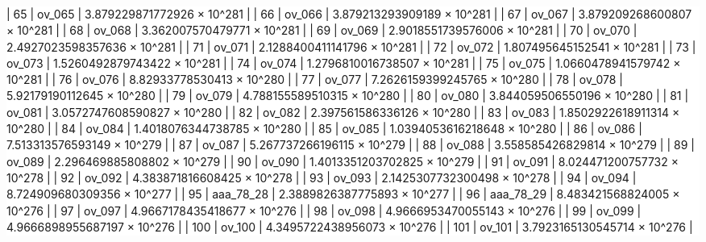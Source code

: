 | 65 | ov_065 | 3.879229871772926 × 10^281 |
| 66 | ov_066 | 3.879213293909189 × 10^281 |
| 67 | ov_067 | 3.879209268600807 × 10^281 |
| 68 | ov_068 | 3.362007570479771 × 10^281 |
| 69 | ov_069 | 2.9018551739576006 × 10^281 |
| 70 | ov_070 | 2.4927023598357636 × 10^281 |
| 71 | ov_071 | 2.1288400411141796 × 10^281 |
| 72 | ov_072 | 1.807495645152541 × 10^281 |
| 73 | ov_073 | 1.5260492879743422 × 10^281 |
| 74 | ov_074 | 1.2796810016738507 × 10^281 |
| 75 | ov_075 | 1.0660478941579742 × 10^281 |
| 76 | ov_076 | 8.82933778530413 × 10^280 |
| 77 | ov_077 | 7.2626159399245765 × 10^280 |
| 78 | ov_078 | 5.92179190112645 × 10^280 |
| 79 | ov_079 | 4.788155589510315 × 10^280 |
| 80 | ov_080 | 3.844059506550196 × 10^280 |
| 81 | ov_081 | 3.0572747608590827 × 10^280 |
| 82 | ov_082 | 2.397561586336126 × 10^280 |
| 83 | ov_083 | 1.8502922618911314 × 10^280 |
| 84 | ov_084 | 1.4018076344738785 × 10^280 |
| 85 | ov_085 | 1.0394053616218648 × 10^280 |
| 86 | ov_086 | 7.513313576593149 × 10^279 |
| 87 | ov_087 | 5.267737266196115 × 10^279 |
| 88 | ov_088 | 3.558585426829814 × 10^279 |
| 89 | ov_089 | 2.296469885808802 × 10^279 |
| 90 | ov_090 | 1.4013351203702825 × 10^279 |
| 91 | ov_091 | 8.024471200757732 × 10^278 |
| 92 | ov_092 | 4.383871816608425 × 10^278 |
| 93 | ov_093 | 2.1425307732300498 × 10^278 |
| 94 | ov_094 | 8.724909680309356 × 10^277 |
| 95 | aaa_78_28 | 2.3889826387775893 × 10^277 |
| 96 | aaa_78_29 | 8.483421568824005 × 10^276 |
| 97 | ov_097 | 4.9667178435418677 × 10^276 |
| 98 | ov_098 | 4.9666953470055143 × 10^276 |
| 99 | ov_099 | 4.9666898955687197 × 10^276 |
| 100 | ov_100 | 4.3495722438956073 × 10^276 |
| 101 | ov_101 | 3.7923165130545714 × 10^276 |